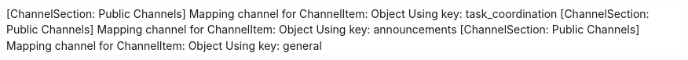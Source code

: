  [ChannelSection: Public Channels] Mapping channel for ChannelItem: Object Using key: task_coordination
 [ChannelSection: Public Channels] Mapping channel for ChannelItem: Object Using key: announcements
 [ChannelSection: Public Channels] Mapping channel for ChannelItem: Object Using key: general
